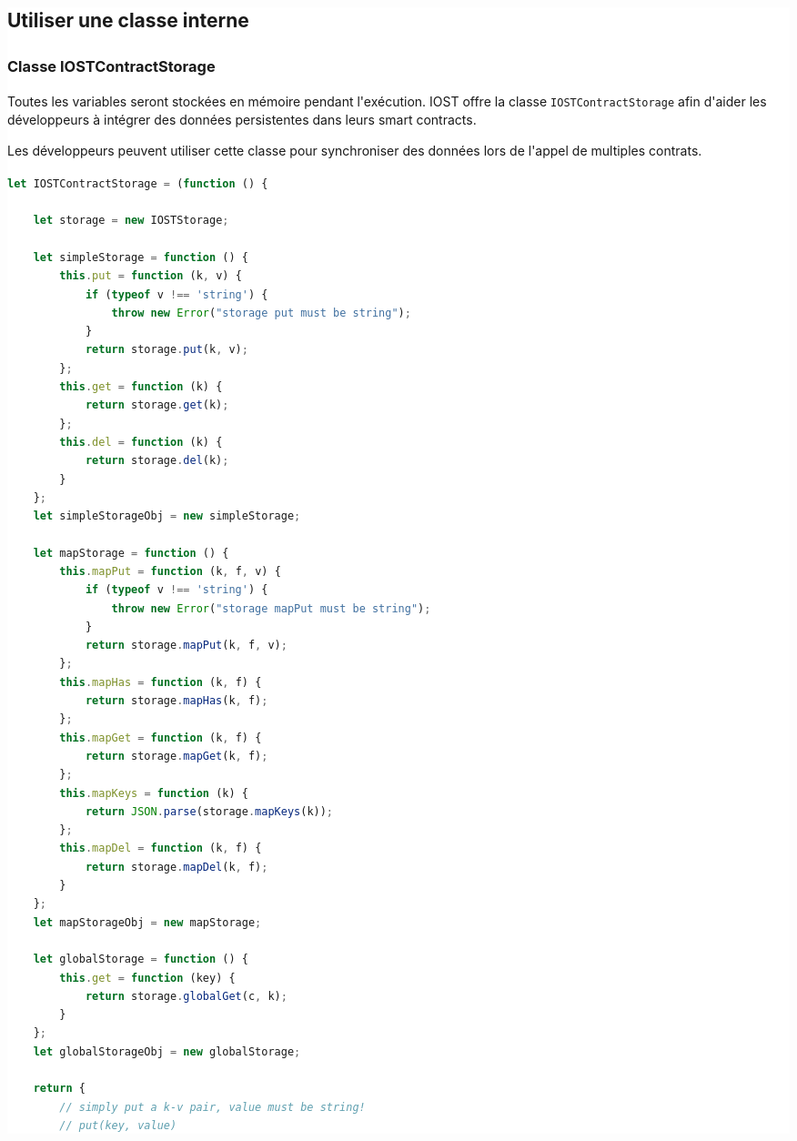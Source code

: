 ## Utiliser une classe interne

### Classe IOSTContractStorage

Toutes les variables seront stockées en mémoire pendant l'exécution. IOST offre la classe `IOSTContractStorage` afin d'aider les développeurs à intégrer des données persistentes dans leurs smart contracts.

Les développeurs peuvent utiliser cette classe pour synchroniser des données lors de l'appel de multiples contrats.

```javascript
let IOSTContractStorage = (function () {

    let storage = new IOSTStorage;

    let simpleStorage = function () {
        this.put = function (k, v) {
            if (typeof v !== 'string') {
                throw new Error("storage put must be string");
            }
            return storage.put(k, v);
        };
        this.get = function (k) {
            return storage.get(k);
        };
        this.del = function (k) {
            return storage.del(k);
        }
    };
    let simpleStorageObj = new simpleStorage;

    let mapStorage = function () {
        this.mapPut = function (k, f, v) {
            if (typeof v !== 'string') {
                throw new Error("storage mapPut must be string");
            }
            return storage.mapPut(k, f, v);
        };
        this.mapHas = function (k, f) {
            return storage.mapHas(k, f);
        };
        this.mapGet = function (k, f) {
            return storage.mapGet(k, f);
        };
        this.mapKeys = function (k) {
            return JSON.parse(storage.mapKeys(k));
        };
        this.mapDel = function (k, f) {
            return storage.mapDel(k, f);
        }
    };
    let mapStorageObj = new mapStorage;

    let globalStorage = function () {
        this.get = function (key) {
            return storage.globalGet(c, k);
        }
    };
    let globalStorageObj = new globalStorage;

    return {
        // simply put a k-v pair, value must be string!
        // put(key, value)
```